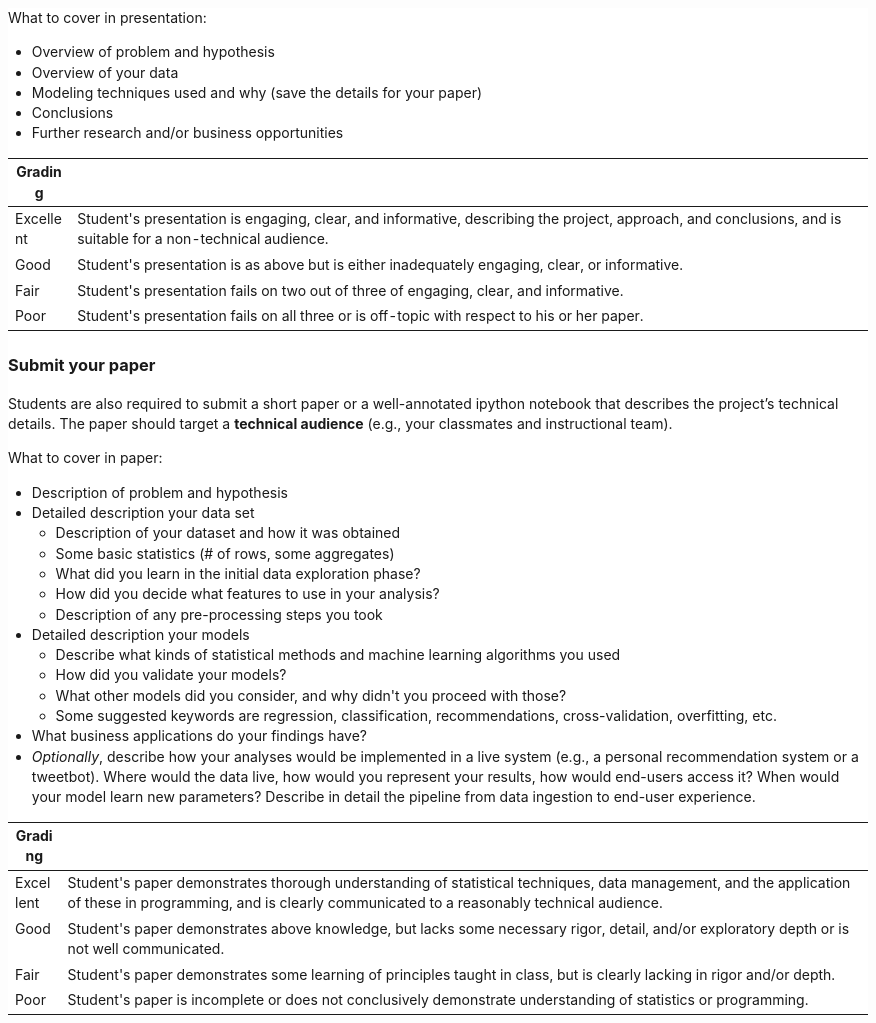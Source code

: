 What to cover in presentation:
- Overview of problem and hypothesis
- Overview of your data
- Modeling techniques used and why (save the details for your paper)
- Conclusions
- Further research and/or business opportunities

|  Grading    |                                                                        |
|-------------|:-----------------------------------------------------------------------|
| Excellent   | Student's presentation is engaging, clear, and informative, describing the project, approach, and conclusions, and is suitable for a non-technical audience. |
| Good        | Student's presentation is as above but is either inadequately engaging, clear, or informative. |
| Fair        | Student's presentation fails on two out of three of engaging, clear, and informative. |
| Poor        | Student's presentation fails on all three or is off-topic with respect to his or her paper. |



### Submit your paper

Students are also required to submit a short paper or a well-annotated ipython notebook that describes the project’s technical details.  The paper should target a **technical audience** (e.g., your classmates and instructional team).

What to cover in paper:
- Description of problem and hypothesis
- Detailed description your data set
  - Description of your dataset and how it was obtained
  - Some basic statistics (# of rows, some aggregates)
  - What did you learn in the initial data exploration phase?
  - How did you decide what features to use in your analysis?
  - Description of any pre-processing steps you took
- Detailed description your models
  - Describe what kinds of statistical methods and machine learning algorithms you used
  - How did you validate your models?
  - What other models did you consider, and why didn't you proceed with those?
  - Some suggested keywords are regression, classification, recommendations, cross-validation, overfitting, etc.
- What business applications do your findings have? 
- _Optionally_, describe how your analyses would be implemented in a live system (e.g., a personal recommendation system or a tweetbot). Where would the data live, how would you represent your results, how would end-users access it? When would your model learn new parameters? Describe in detail the pipeline from data ingestion to end-user experience.

|  Grading    |                                                                        |
|-------------|:-----------------------------------------------------------------------|
| Excellent   | Student's paper demonstrates thorough understanding of statistical techniques, data management, and the application of these in programming, and is clearly communicated to a reasonably technical audience. |
| Good        | Student's paper demonstrates above knowledge, but lacks some necessary rigor, detail, and/or exploratory depth or is not well communicated. |
| Fair        | Student's paper demonstrates some learning of principles taught in class, but is clearly lacking in rigor and/or depth. |
| Poor        | Student's paper is incomplete or does not conclusively demonstrate understanding of statistics or programming. |
